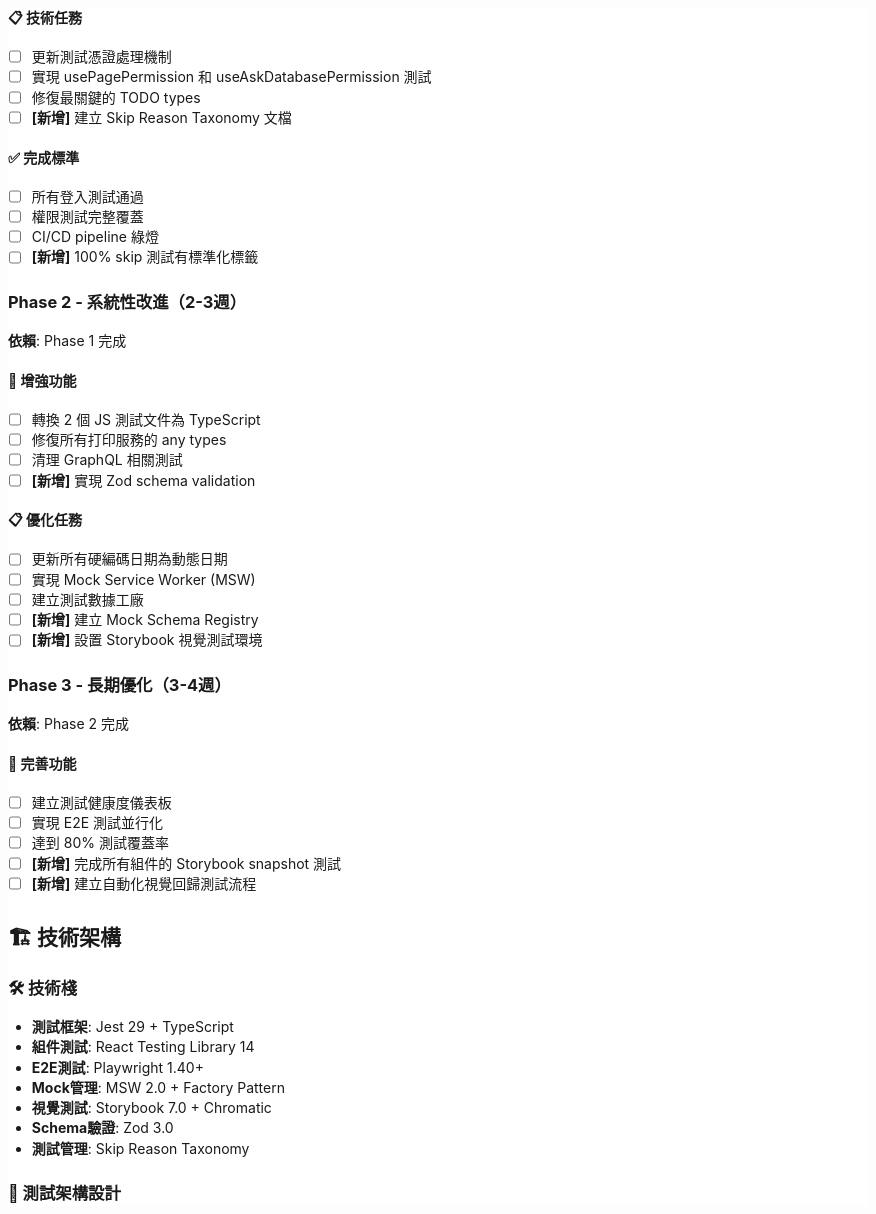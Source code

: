 #### 📋 技術任務
- [ ] 更新測試憑證處理機制
- [ ] 實現 usePagePermission 和 useAskDatabasePermission 測試
- [ ] 修復最關鍵的 TODO types
- [ ] **[新增]** 建立 Skip Reason Taxonomy 文檔

#### ✅ 完成標準
- [ ] 所有登入測試通過
- [ ] 權限測試完整覆蓋
- [ ] CI/CD pipeline 綠燈
- [ ] **[新增]** 100% skip 測試有標準化標籤

### Phase 2 - 系統性改進（2-3週）
**依賴**: Phase 1 完成

#### 🎯 增強功能
- [ ] 轉換 2 個 JS 測試文件為 TypeScript
- [ ] 修復所有打印服務的 any types
- [ ] 清理 GraphQL 相關測試
- [ ] **[新增]** 實現 Zod schema validation

#### 📋 優化任務
- [ ] 更新所有硬編碼日期為動態日期
- [ ] 實現 Mock Service Worker (MSW) 
- [ ] 建立測試數據工廠
- [ ] **[新增]** 建立 Mock Schema Registry
- [ ] **[新增]** 設置 Storybook 視覺測試環境

### Phase 3 - 長期優化（3-4週）
**依賴**: Phase 2 完成

#### 🎯 完善功能
- [ ] 建立測試健康度儀表板
- [ ] 實現 E2E 測試並行化
- [ ] 達到 80% 測試覆蓋率
- [ ] **[新增]** 完成所有組件的 Storybook snapshot 測試
- [ ] **[新增]** 建立自動化視覺回歸測試流程

## 🏗️ 技術架構

### 🛠️ 技術棧
- **測試框架**: Jest 29 + TypeScript
- **組件測試**: React Testing Library 14
- **E2E測試**: Playwright 1.40+
- **Mock管理**: MSW 2.0 + Factory Pattern
- **視覺測試**: Storybook 7.0 + Chromatic
- **Schema驗證**: Zod 3.0
- **測試管理**: Skip Reason Taxonomy

### 📐 測試架構設計
